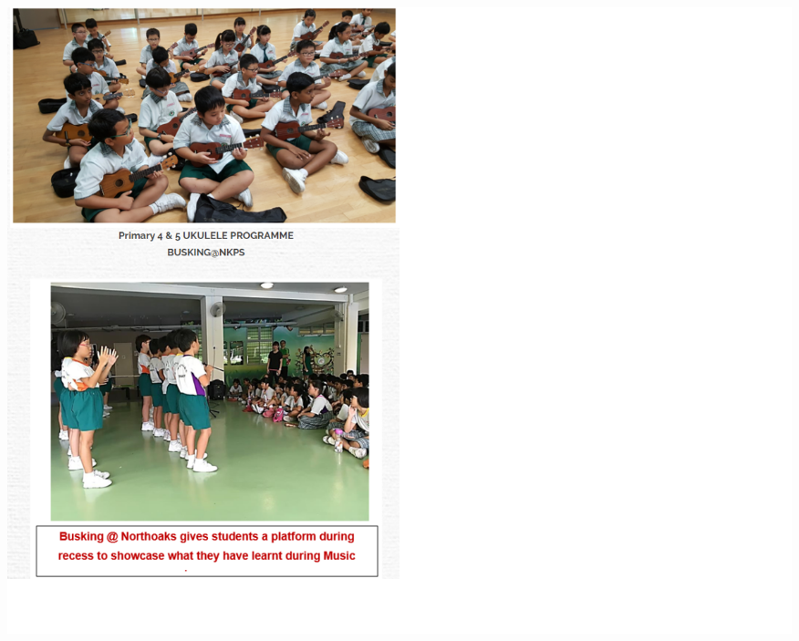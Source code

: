 <img style="width:430px" height="auto" width="100%" src="/images/aest7.png">
</div>
<p>
<br>
<br>
</p>
<div class="isomer-image-wrapper">